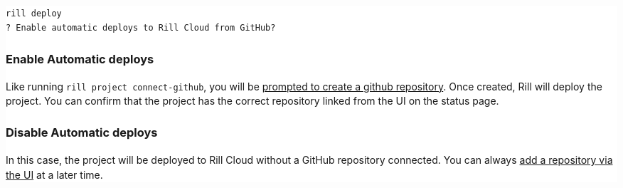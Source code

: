 ```
rill deploy
? Enable automatic deploys to Rill Cloud from GitHub? 
```

### Enable Automatic deploys

Like running `rill project connect-github`, you will be [prompted to create a github repository](#deploy-project-with-repository). Once created, Rill will deploy the project. You can confirm that the project has the correct repository linked from the UI on the status page.


### Disable Automatic deploys

In this case, the project will be deployed to Rill Cloud without a GitHub repository connected. You can always [add a repository via the UI](#syncing-your-github-repository) at a later time.
